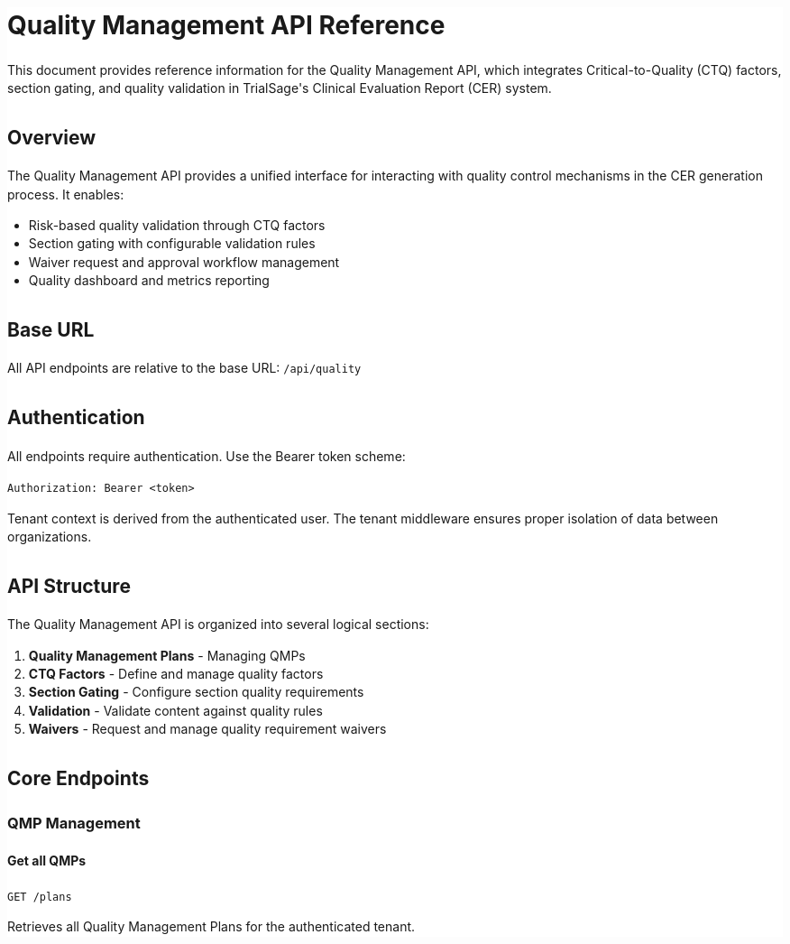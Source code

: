 # Quality Management API Reference

This document provides reference information for the Quality Management API, which integrates Critical-to-Quality (CTQ) factors, section gating, and quality validation in TrialSage's Clinical Evaluation Report (CER) system.

## Overview

The Quality Management API provides a unified interface for interacting with quality control mechanisms in the CER generation process. It enables:

- Risk-based quality validation through CTQ factors
- Section gating with configurable validation rules
- Waiver request and approval workflow management
- Quality dashboard and metrics reporting

## Base URL

All API endpoints are relative to the base URL: `/api/quality`

## Authentication

All endpoints require authentication. Use the Bearer token scheme:

```
Authorization: Bearer <token>
```

Tenant context is derived from the authenticated user. The tenant middleware ensures proper isolation of data between organizations.

## API Structure

The Quality Management API is organized into several logical sections:

1. **Quality Management Plans** - Managing QMPs
2. **CTQ Factors** - Define and manage quality factors
3. **Section Gating** - Configure section quality requirements
4. **Validation** - Validate content against quality rules
5. **Waivers** - Request and manage quality requirement waivers

## Core Endpoints

### QMP Management

#### Get all QMPs

```
GET /plans
```

Retrieves all Quality Management Plans for the authenticated tenant.
